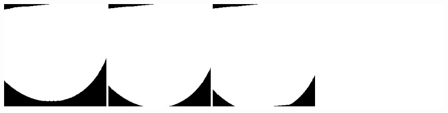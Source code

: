 <img src='Images/Brain Scan Example 1.png' width="200" height="200">  <img src='Images/Brain Scan Example 2.png' width="200" height="200">  <img src='Images/Brain Scan Example 3.png' width="200" height="200">
